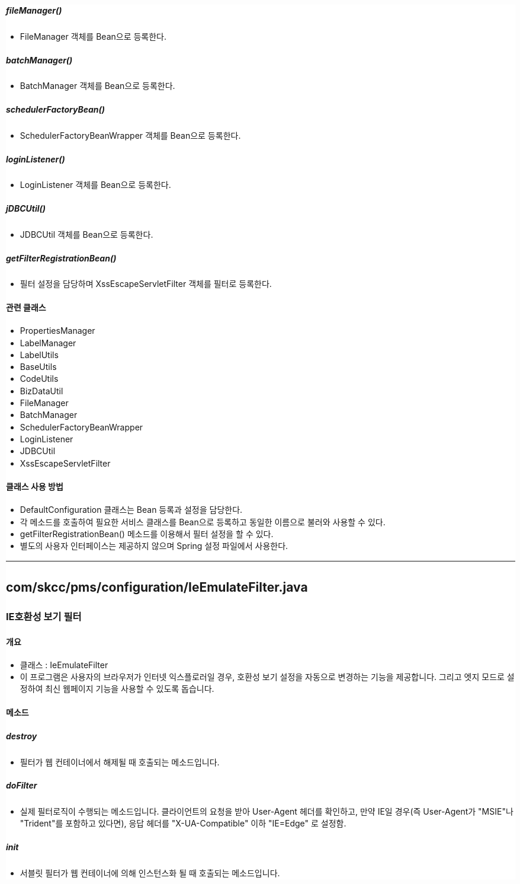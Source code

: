 ##### fileManager()
- FileManager 객체를 Bean으로 등록한다.

##### batchManager()
- BatchManager 객체를 Bean으로 등록한다.

##### schedulerFactoryBean()
- SchedulerFactoryBeanWrapper 객체를 Bean으로 등록한다.

##### loginListener()
- LoginListener 객체를 Bean으로 등록한다.

##### jDBCUtil()
- JDBCUtil 객체를 Bean으로 등록한다.

##### getFilterRegistrationBean()
- 필터 설정을 담당하며 XssEscapeServletFilter 객체를 필터로 등록한다.

#### 관련 클래스
- PropertiesManager
- LabelManager
- LabelUtils
- BaseUtils
- CodeUtils
- BizDataUtil
- FileManager
- BatchManager
- SchedulerFactoryBeanWrapper
- LoginListener
- JDBCUtil
- XssEscapeServletFilter

#### 클래스 사용 방법
- DefaultConfiguration 클래스는 Bean 등록과 설정을 담당한다.
- 각 메소드를 호출하여 필요한 서비스 클래스를 Bean으로 등록하고 동일한 이름으로 불러와 사용할 수 있다.
- getFilterRegistrationBean() 메소드를 이용해서 필터 설정을 할 수 있다.
- 별도의 사용자 인터페이스는 제공하지 않으며 Spring 설정 파일에서 사용한다.
---
## com/skcc/pms/configuration/IeEmulateFilter.java
### IE호환성 보기 필터

#### 개요
- 클래스 : IeEmulateFilter
- 이 프로그램은 사용자의 브라우저가 인터넷 익스플로러일 경우, 호환성 보기 설정을 자동으로 변경하는 기능을 제공합니다. 그리고 엣지 모드로 설정하여 최신 웹페이지 기능을 사용할 수 있도록 돕습니다.

#### 메소드
##### destroy
- 필터가 웹 컨테이너에서 해제될 때 호출되는 메소드입니다.
##### doFilter
- 실제 필터로직이 수행되는 메소드입니다. 클라이언트의 요청을 받아 User-Agent 헤더를 확인하고, 만약 IE일 경우(즉 User-Agent가 "MSIE"나 "Trident"를 포함하고 있다면), 응답 헤더를 "X-UA-Compatible" 이하 "IE=Edge" 로 설정함.
##### init
- 서블릿 필터가 웹 컨테이너에 의해 인스턴스화 될 때 호출되는 메소드입니다.
